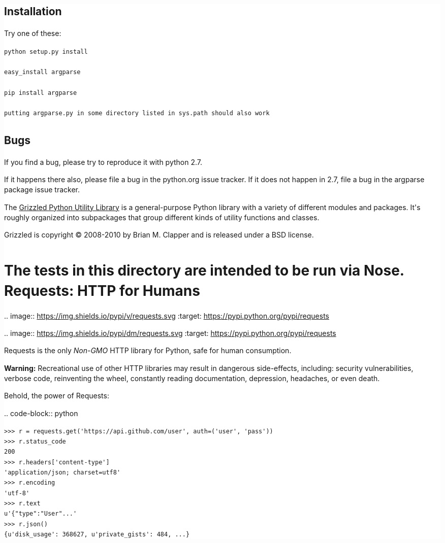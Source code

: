 
Installation
------------

Try one of these:

    python setup.py install

    easy_install argparse

    pip install argparse

    putting argparse.py in some directory listed in sys.path should also work


Bugs
----

If you find a bug, please try to reproduce it with python 2.7.

If it happens there also, please file a bug in the python.org issue tracker.
If it does not happen in 2.7, file a bug in the argparse package issue tracker.

The [Grizzled Python Utility Library][] is a general-purpose Python library
with a variety of different modules and packages. It's roughly organized
into subpackages that group different kinds of utility functions and
classes.

Grizzled is copyright &copy; 2008-2010 by Brian M. Clapper and is released
under a BSD license.

[Grizzled Python Utility Library]: http://software.clapper.org/grizzled-python/
The tests in this directory are intended to be run via Nose.
Requests: HTTP for Humans
=========================

.. image:: https://img.shields.io/pypi/v/requests.svg
    :target: https://pypi.python.org/pypi/requests

.. image:: https://img.shields.io/pypi/dm/requests.svg
        :target: https://pypi.python.org/pypi/requests

Requests is the only *Non-GMO* HTTP library for Python, safe for human
consumption.

**Warning:** Recreational use of other HTTP libraries may result in dangerous side-effects,
including: security vulnerabilities, verbose code, reinventing the wheel,
constantly reading documentation, depression, headaches, or even death.

Behold, the power of Requests:

.. code-block:: python

    >>> r = requests.get('https://api.github.com/user', auth=('user', 'pass'))
    >>> r.status_code
    200
    >>> r.headers['content-type']
    'application/json; charset=utf8'
    >>> r.encoding
    'utf-8'
    >>> r.text
    u'{"type":"User"...'
    >>> r.json()
    {u'disk_usage': 368627, u'private_gists': 484, ...}


[sqlshell]: http://bmc.github.com/sqlshell/
[User's Guide]: https://github.com/bmc/sqlcmd/blob/master/doc/users_guide.rst